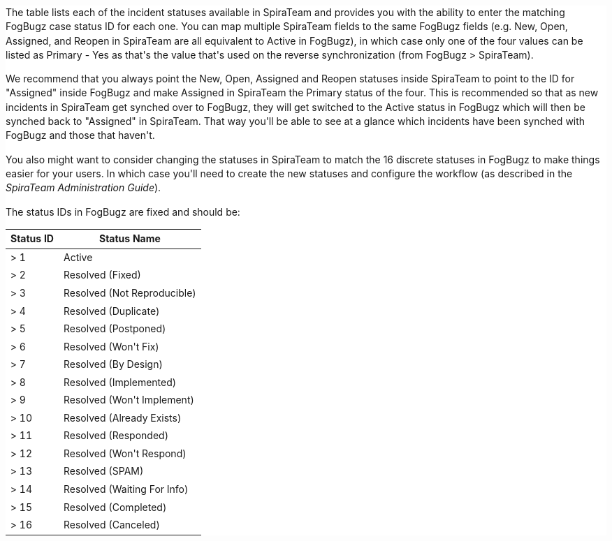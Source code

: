 


The table lists each of the incident statuses available in SpiraTeam and
provides you with the ability to enter the matching FogBugz case status
ID for each one. You can map multiple SpiraTeam fields to the same
FogBugz fields (e.g. New, Open, Assigned, and Reopen in SpiraTeam are
all equivalent to Active in FogBugz), in which case only one of the four
values can be listed as Primary - Yes as that's the value that's used on
the reverse synchronization (from FogBugz \> SpiraTeam).

We recommend that you always point the New, Open, Assigned and Reopen
statuses inside SpiraTeam to point to the ID for "Assigned" inside
FogBugz and make Assigned in SpiraTeam the Primary status of the four.
This is recommended so that as new incidents in SpiraTeam get synched
over to FogBugz, they will get switched to the Active status in FogBugz
which will then be synched back to "Assigned" in SpiraTeam. That way
you'll be able to see at a glance which incidents have been synched with
FogBugz and those that haven't.

You also might want to consider changing the statuses in SpiraTeam to
match the 16 discrete statuses in FogBugz to make things easier for your
users. In which case you'll need to create the new statuses and
configure the workflow (as described in the *SpiraTeam Administration
Guide*).

The status IDs in FogBugz are fixed and should be:


| **Status ID** | **Status Name**             |
|---------------|-----------------------------|
| > 1           | Active                      |
| > 2           | Resolved (Fixed)            |
| > 3           | Resolved (Not Reproducible) |
| > 4           | Resolved (Duplicate)        |
| > 5           | Resolved (Postponed)        |
| > 6           | Resolved (Won't Fix)       |
| > 7           | Resolved (By Design)        |
| > 8           | Resolved (Implemented)      |
| > 9           | Resolved (Won't Implement) |
| > 10          | Resolved (Already Exists)   |
| > 11          | Resolved (Responded)        |
| > 12          | Resolved (Won't Respond)   |
| > 13          | Resolved (SPAM)             |
| > 14          | Resolved (Waiting For Info) |
| > 15          | Resolved (Completed)        |
| > 16          | Resolved (Canceled)         |
